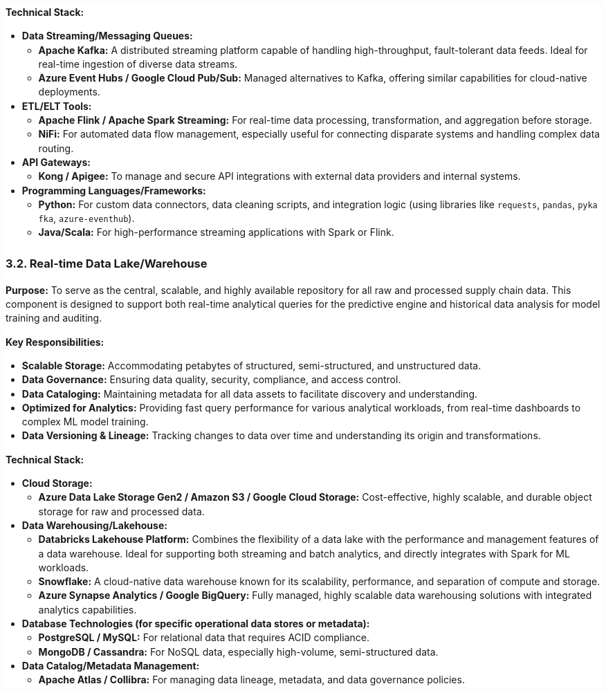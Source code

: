 **Technical Stack:**

*   **Data Streaming/Messaging Queues:**
    *   **Apache Kafka:** A distributed streaming platform capable of handling high-throughput, fault-tolerant data feeds. Ideal for real-time ingestion of diverse data streams.
    *   **Azure Event Hubs / Google Cloud Pub/Sub:** Managed alternatives to Kafka, offering similar capabilities for cloud-native deployments.
*   **ETL/ELT Tools:**
    *   **Apache Flink / Apache Spark Streaming:** For real-time data processing, transformation, and aggregation before storage.
    *   **NiFi:** For automated data flow management, especially useful for connecting disparate systems and handling complex data routing.
*   **API Gateways:**
    *   **Kong / Apigee:** To manage and secure API integrations with external data providers and internal systems.
*   **Programming Languages/Frameworks:**
    *   **Python:** For custom data connectors, data cleaning scripts, and integration logic (using libraries like `requests`, `pandas`, `pykafka`, `azure-eventhub`).
    *   **Java/Scala:** For high-performance streaming applications with Spark or Flink.

### 3.2. Real-time Data Lake/Warehouse

**Purpose:** To serve as the central, scalable, and highly available repository for all raw and processed supply chain data. This component is designed to support both real-time analytical queries for the predictive engine and historical data analysis for model training and auditing.

**Key Responsibilities:**

*   **Scalable Storage:** Accommodating petabytes of structured, semi-structured, and unstructured data.
*   **Data Governance:** Ensuring data quality, security, compliance, and access control.
*   **Data Cataloging:** Maintaining metadata for all data assets to facilitate discovery and understanding.
*   **Optimized for Analytics:** Providing fast query performance for various analytical workloads, from real-time dashboards to complex ML model training.
*   **Data Versioning & Lineage:** Tracking changes to data over time and understanding its origin and transformations.

**Technical Stack:**

*   **Cloud Storage:**
    *   **Azure Data Lake Storage Gen2 / Amazon S3 / Google Cloud Storage:** Cost-effective, highly scalable, and durable object storage for raw and processed data.
*   **Data Warehousing/Lakehouse:**
    *   **Databricks Lakehouse Platform:** Combines the flexibility of a data lake with the performance and management features of a data warehouse. Ideal for supporting both streaming and batch analytics, and directly integrates with Spark for ML workloads.
    *   **Snowflake:** A cloud-native data warehouse known for its scalability, performance, and separation of compute and storage.
    *   **Azure Synapse Analytics / Google BigQuery:** Fully managed, highly scalable data warehousing solutions with integrated analytics capabilities.
*   **Database Technologies (for specific operational data stores or metadata):**
    *   **PostgreSQL / MySQL:** For relational data that requires ACID compliance.
    *   **MongoDB / Cassandra:** For NoSQL data, especially high-volume, semi-structured data.
*   **Data Catalog/Metadata Management:**
    *   **Apache Atlas / Collibra:** For managing data lineage, metadata, and data governance policies.

